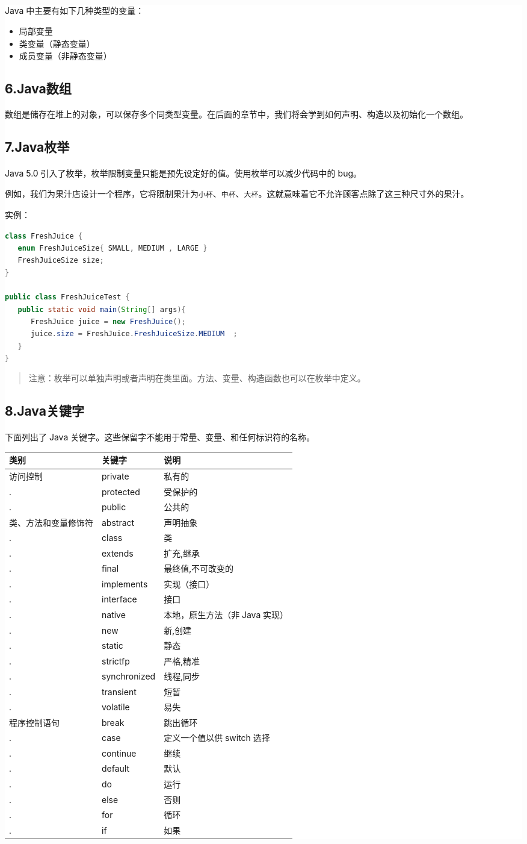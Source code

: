 Java 中主要有如下几种类型的变量：

- 局部变量
- 类变量（静态变量）
- 成员变量（非静态变量）


## <a id="Java数组" style="padding-top: 60px;">6.Java数组</a>

数组是储存在堆上的对象，可以保存多个同类型变量。在后面的章节中，我们将会学到如何声明、构造以及初始化一个数组。


## <a id="Java枚举" style="padding-top: 60px;">7.Java枚举</a>

Java 5.0 引入了枚举，枚举限制变量只能是预先设定好的值。使用枚举可以减少代码中的 bug。

例如，我们为果汁店设计一个程序，它将限制果汁为`小杯`、`中杯`、`大杯`。这就意味着它不允许顾客点除了这三种尺寸外的果汁。

实例：

```java
class FreshJuice {
   enum FreshJuiceSize{ SMALL, MEDIUM , LARGE }
   FreshJuiceSize size;
}
 
public class FreshJuiceTest {
   public static void main(String[] args){
      FreshJuice juice = new FreshJuice();
      juice.size = FreshJuice.FreshJuiceSize.MEDIUM  ;
   }
}
```

> 注意：枚举可以单独声明或者声明在类里面。方法、变量、构造函数也可以在枚举中定义。


## <a id="Java关键字" style="padding-top: 60px;">8.Java关键字</a>

下面列出了 Java 关键字。这些保留字不能用于常量、变量、和任何标识符的名称。

类别|关键字|说明
:-|:-|:-
访问控制|private|私有的
.|protected|受保护的
.|public|公共的
类、方法和变量修饰符|abstract|声明抽象
.|class|类
.|extends|扩充,继承
.|final|最终值,不可改变的
.|implements|实现（接口）
.|interface|接口
.|native|本地，原生方法（非 Java 实现）
.|new|新,创建
.|static|静态
.|strictfp|严格,精准
.|synchronized|线程,同步
.|transient|短暂
.|volatile|易失
程序控制语句|break|跳出循环
.|case|定义一个值以供 switch 选择
.|continue|继续
.|default|默认
.|do|运行
.|else|否则
.|for|循环
.|if|如果